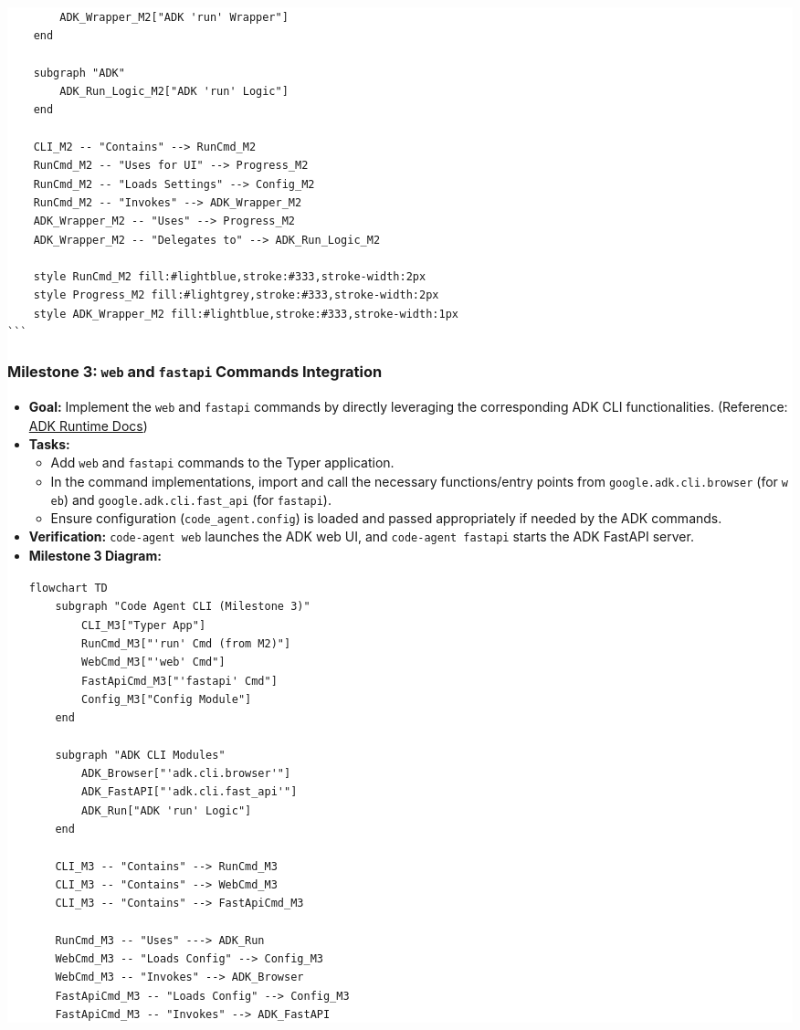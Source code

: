             ADK_Wrapper_M2["ADK 'run' Wrapper"]
        end

        subgraph "ADK"
            ADK_Run_Logic_M2["ADK 'run' Logic"]
        end

        CLI_M2 -- "Contains" --> RunCmd_M2
        RunCmd_M2 -- "Uses for UI" --> Progress_M2
        RunCmd_M2 -- "Loads Settings" --> Config_M2
        RunCmd_M2 -- "Invokes" --> ADK_Wrapper_M2
        ADK_Wrapper_M2 -- "Uses" --> Progress_M2
        ADK_Wrapper_M2 -- "Delegates to" --> ADK_Run_Logic_M2

        style RunCmd_M2 fill:#lightblue,stroke:#333,stroke-width:2px
        style Progress_M2 fill:#lightgrey,stroke:#333,stroke-width:2px
        style ADK_Wrapper_M2 fill:#lightblue,stroke:#333,stroke-width:1px
    ```

### Milestone 3: `web` and `fastapi` Commands Integration

*   **Goal:** Implement the `web` and `fastapi` commands by directly leveraging the corresponding ADK CLI functionalities. (Reference: [ADK Runtime Docs](https://google.github.io/adk-docs/runtime/))
*   **Tasks:**
    *   Add `web` and `fastapi` commands to the Typer application.
    *   In the command implementations, import and call the necessary functions/entry points from `google.adk.cli.browser` (for `web`) and `google.adk.cli.fast_api` (for `fastapi`).
    *   Ensure configuration (`code_agent.config`) is loaded and passed appropriately if needed by the ADK commands.
*   **Verification:** `code-agent web` launches the ADK web UI, and `code-agent fastapi` starts the ADK FastAPI server.
*   **Milestone 3 Diagram:**
    ```mermaid
    flowchart TD
        subgraph "Code Agent CLI (Milestone 3)"
            CLI_M3["Typer App"]
            RunCmd_M3["'run' Cmd (from M2)"]
            WebCmd_M3["'web' Cmd"]
            FastApiCmd_M3["'fastapi' Cmd"]
            Config_M3["Config Module"]
        end

        subgraph "ADK CLI Modules"
            ADK_Browser["'adk.cli.browser'"]
            ADK_FastAPI["'adk.cli.fast_api'"]
            ADK_Run["ADK 'run' Logic"]
        end

        CLI_M3 -- "Contains" --> RunCmd_M3
        CLI_M3 -- "Contains" --> WebCmd_M3
        CLI_M3 -- "Contains" --> FastApiCmd_M3

        RunCmd_M3 -- "Uses" ---> ADK_Run
        WebCmd_M3 -- "Loads Config" --> Config_M3
        WebCmd_M3 -- "Invokes" --> ADK_Browser
        FastApiCmd_M3 -- "Loads Config" --> Config_M3
        FastApiCmd_M3 -- "Invokes" --> ADK_FastAPI
